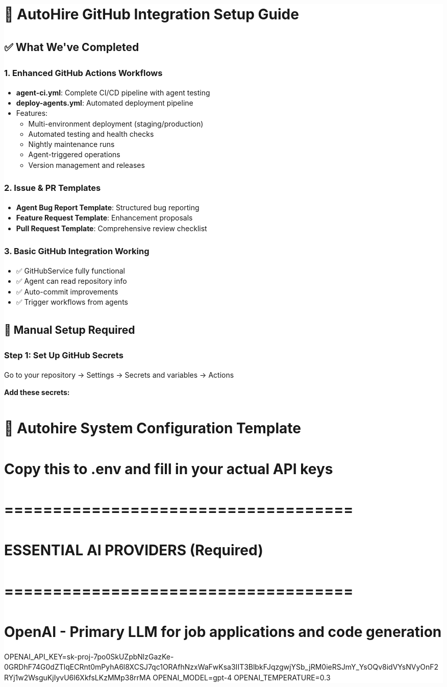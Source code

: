# 🚀 AutoHire GitHub Integration Setup Guide

## ✅ What We've Completed

### 1. Enhanced GitHub Actions Workflows
- **agent-ci.yml**: Complete CI/CD pipeline with agent testing
- **deploy-agents.yml**: Automated deployment pipeline
- Features:
  - Multi-environment deployment (staging/production)
  - Automated testing and health checks
  - Nightly maintenance runs
  - Agent-triggered operations
  - Version management and releases

### 2. Issue & PR Templates
- **Agent Bug Report Template**: Structured bug reporting
- **Feature Request Template**: Enhancement proposals  
- **Pull Request Template**: Comprehensive review checklist

### 3. Basic GitHub Integration Working
- ✅ GitHubService fully functional
- ✅ Agent can read repository info
- ✅ Auto-commit improvements
- ✅ Trigger workflows from agents

## 🔧 Manual Setup Required

### Step 1: Set Up GitHub Secrets
Go to your repository → Settings → Secrets and variables → Actions

**Add these secrets:**
# 🔑 Autohire System Configuration Template
# Copy this to .env and fill in your actual API keys

# ====================================
# ESSENTIAL AI PROVIDERS (Required)
# ====================================

# OpenAI - Primary LLM for job applications and code generation
OPENAI_API_KEY=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
OPENAI_MODEL=gpt-4
OPENAI_TEMPERATURE=0.3
